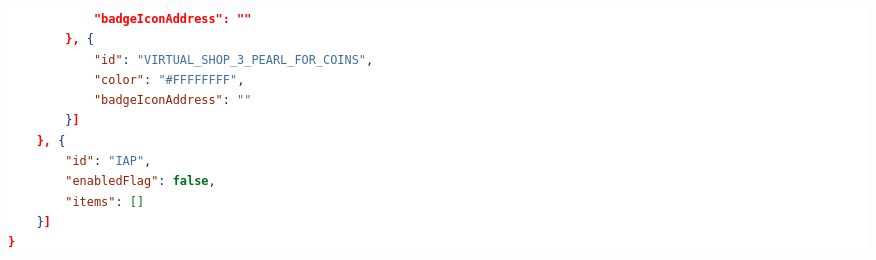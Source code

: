 ```json
            "badgeIconAddress": ""
        }, {
            "id": "VIRTUAL_SHOP_3_PEARL_FOR_COINS",
            "color": "#FFFFFFFF",
            "badgeIconAddress": ""
        }]
    }, {
        "id": "IAP",
        "enabledFlag": false,
        "items": []
    }]
}
```
